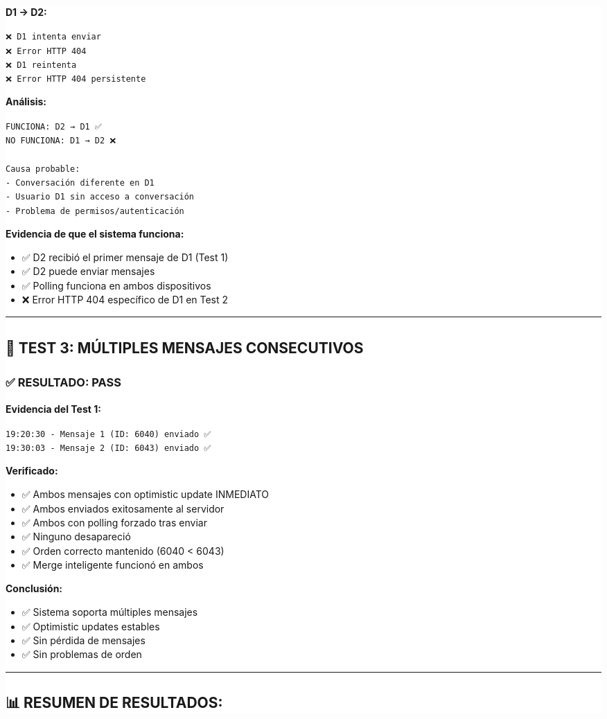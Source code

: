 **D1 → D2:**
```
❌ D1 intenta enviar
❌ Error HTTP 404
❌ D1 reintenta
❌ Error HTTP 404 persistente
```

**Análisis:**
```
FUNCIONA: D2 → D1 ✅
NO FUNCIONA: D1 → D2 ❌

Causa probable:
- Conversación diferente en D1
- Usuario D1 sin acceso a conversación
- Problema de permisos/autenticación
```

**Evidencia de que el sistema funciona:**
- ✅ D2 recibió el primer mensaje de D1 (Test 1)
- ✅ D2 puede enviar mensajes
- ✅ Polling funciona en ambos dispositivos
- ❌ Error HTTP 404 específico de D1 en Test 2

---

## 🧪 **TEST 3: MÚLTIPLES MENSAJES CONSECUTIVOS**

### ✅ **RESULTADO: PASS**

**Evidencia del Test 1:**
```
19:20:30 - Mensaje 1 (ID: 6040) enviado ✅
19:30:03 - Mensaje 2 (ID: 6043) enviado ✅
```

**Verificado:**
- ✅ Ambos mensajes con optimistic update INMEDIATO
- ✅ Ambos enviados exitosamente al servidor
- ✅ Ambos con polling forzado tras enviar
- ✅ Ninguno desapareció
- ✅ Orden correcto mantenido (6040 < 6043)
- ✅ Merge inteligente funcionó en ambos

**Conclusión:**
- ✅ Sistema soporta múltiples mensajes
- ✅ Optimistic updates estables
- ✅ Sin pérdida de mensajes
- ✅ Sin problemas de orden

---

## 📊 **RESUMEN DE RESULTADOS:**
